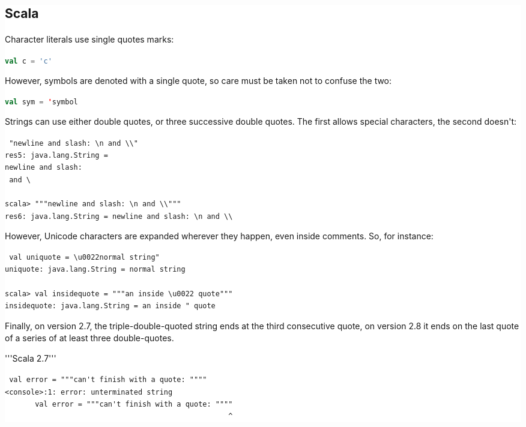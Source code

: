 

## Scala

Character literals use single quotes marks:


```scala
val c = 'c'
```


However, symbols are denoted with a single quote, 
so care must be taken not to confuse the two:


```scala
val sym = 'symbol
```


Strings can use either double quotes, or three successive double quotes. 
The first allows special characters, the second doesn't:


```scala>scala
 "newline and slash: \n and \\"
res5: java.lang.String =
newline and slash:
 and \

scala> """newline and slash: \n and \\"""
res6: java.lang.String = newline and slash: \n and \\
```


However, Unicode characters are expanded wherever they happen, even inside comments. 
So, for instance:


```scala>scala
 val uniquote = \u0022normal string"
uniquote: java.lang.String = normal string

scala> val insidequote = """an inside \u0022 quote"""
insidequote: java.lang.String = an inside " quote
```


Finally, on version 2.7, the triple-double-quoted string ends at the third consecutive quote, on version 2.8 it ends on the last quote of a series of at least three double-quotes.

'''Scala 2.7'''

```scala>scala
 val error = """can't finish with a quote: """"
<console>:1: error: unterminated string
       val error = """can't finish with a quote: """"
                                                    ^
```

